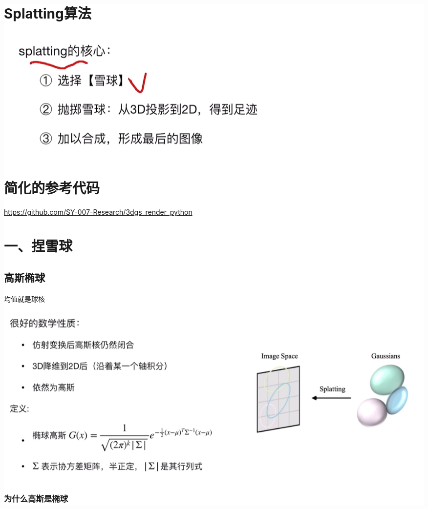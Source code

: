 # Splatting算法

![image-20240715202551950](images/image-20240715202551950.png)

# 简化的参考代码

https://github.com/SY-007-Research/3dgs_render_python

# 一、捏雪球

## 高斯椭球

均值就是球核

![image-20240715202722310](images/image-20240715202722310.png)

### 为什么高斯是椭球
